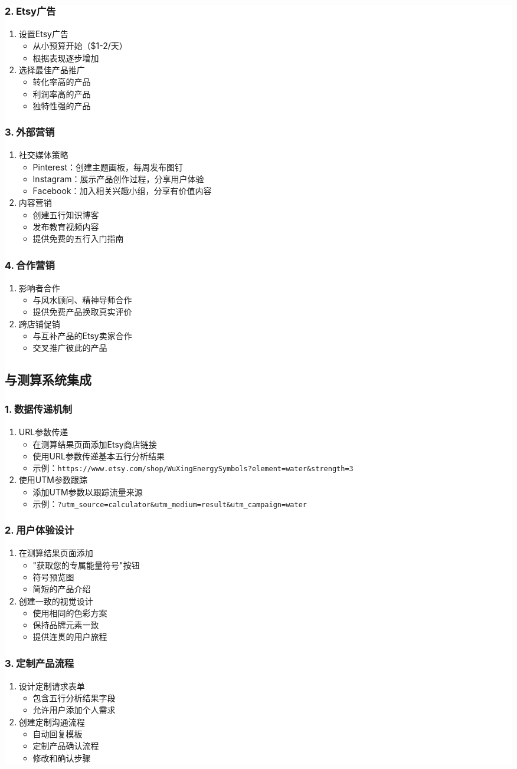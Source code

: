 ### 2. Etsy广告
1. 设置Etsy广告
   - 从小预算开始（$1-2/天）
   - 根据表现逐步增加
2. 选择最佳产品推广
   - 转化率高的产品
   - 利润率高的产品
   - 独特性强的产品

### 3. 外部营销
1. 社交媒体策略
   - Pinterest：创建主题画板，每周发布图钉
   - Instagram：展示产品创作过程，分享用户体验
   - Facebook：加入相关兴趣小组，分享有价值内容
2. 内容营销
   - 创建五行知识博客
   - 发布教育视频内容
   - 提供免费的五行入门指南

### 4. 合作营销
1. 影响者合作
   - 与风水顾问、精神导师合作
   - 提供免费产品换取真实评价
2. 跨店铺促销
   - 与互补产品的Etsy卖家合作
   - 交叉推广彼此的产品

## 与测算系统集成

### 1. 数据传递机制
1. URL参数传递
   - 在测算结果页面添加Etsy商店链接
   - 使用URL参数传递基本五行分析结果
   - 示例：`https://www.etsy.com/shop/WuXingEnergySymbols?element=water&strength=3`
2. 使用UTM参数跟踪
   - 添加UTM参数以跟踪流量来源
   - 示例：`?utm_source=calculator&utm_medium=result&utm_campaign=water`

### 2. 用户体验设计
1. 在测算结果页面添加
   - "获取您的专属能量符号"按钮
   - 符号预览图
   - 简短的产品介绍
2. 创建一致的视觉设计
   - 使用相同的色彩方案
   - 保持品牌元素一致
   - 提供连贯的用户旅程

### 3. 定制产品流程
1. 设计定制请求表单
   - 包含五行分析结果字段
   - 允许用户添加个人需求
2. 创建定制沟通流程
   - 自动回复模板
   - 定制产品确认流程
   - 修改和确认步骤
